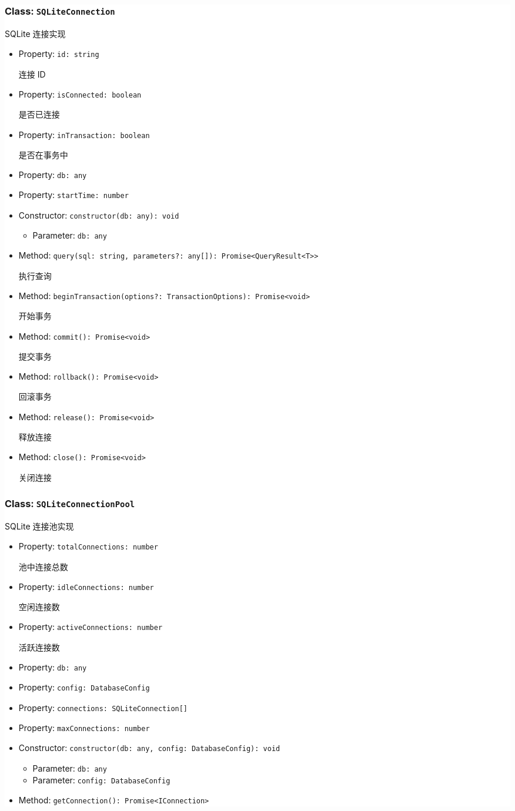 ### Class: `SQLiteConnection`

SQLite 连接实现


  - Property: `id: string`
    
    连接 ID
    
  - Property: `isConnected: boolean`
    
    是否已连接
    
  - Property: `inTransaction: boolean`
    
    是否在事务中
    
  - Property: `db: any`
  - Property: `startTime: number`
  - Constructor: `constructor(db: any): void`
    - Parameter: `db: any`
  - Method: `query(sql: string, parameters?: any[]): Promise<QueryResult<T>>`
    
    执行查询
    
  - Method: `beginTransaction(options?: TransactionOptions): Promise<void>`
    
    开始事务
    
  - Method: `commit(): Promise<void>`
    
    提交事务
    
  - Method: `rollback(): Promise<void>`
    
    回滚事务
    
  - Method: `release(): Promise<void>`
    
    释放连接
    
  - Method: `close(): Promise<void>`
    
    关闭连接
    

### Class: `SQLiteConnectionPool`

SQLite 连接池实现


  - Property: `totalConnections: number`
    
    池中连接总数
    
  - Property: `idleConnections: number`
    
    空闲连接数
    
  - Property: `activeConnections: number`
    
    活跃连接数
    
  - Property: `db: any`
  - Property: `config: DatabaseConfig`
  - Property: `connections: SQLiteConnection[]`
  - Property: `maxConnections: number`
  - Constructor: `constructor(db: any, config: DatabaseConfig): void`
    - Parameter: `db: any`
    - Parameter: `config: DatabaseConfig`
  - Method: `getConnection(): Promise<IConnection>`
    